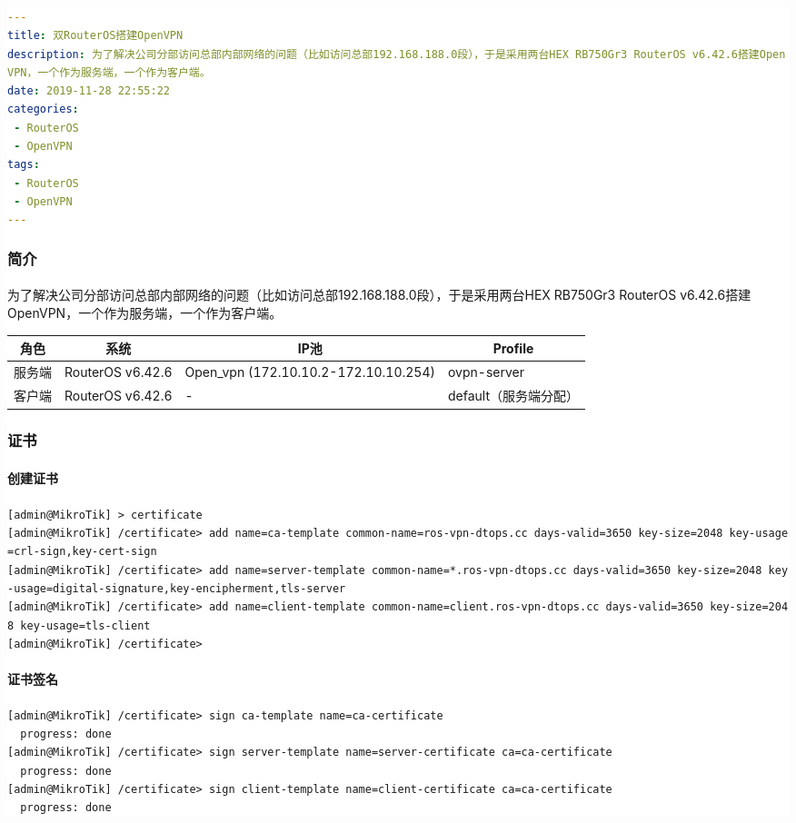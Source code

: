 ```yaml
---
title: 双RouterOS搭建OpenVPN
description: 为了解决公司分部访问总部内部网络的问题（比如访问总部192.168.188.0段），于是采用两台HEX RB750Gr3 RouterOS v6.42.6搭建OpenVPN，一个作为服务端，一个作为客户端。
date: 2019-11-28 22:55:22
categories:
 - RouterOS
 - OpenVPN  
tags:
 - RouterOS
 - OpenVPN  
---
```

### 简介  

为了解决公司分部访问总部内部网络的问题（比如访问总部192.168.188.0段），于是采用两台HEX RB750Gr3 RouterOS v6.42.6搭建OpenVPN，一个作为服务端，一个作为客户端。

| 角色   | 系统             | IP池                                 | Profile               |
| ------ | ---------------- | ------------------------------------ | --------------------- |
| 服务端 | RouterOS v6.42.6 | Open_vpn (172.10.10.2-172.10.10.254) | ovpn-server           |
| 客户端 | RouterOS v6.42.6 | -                                    | default（服务端分配） |

### 证书  

#### 创建证书  

```shell
[admin@MikroTik] > certificate            
[admin@MikroTik] /certificate> add name=ca-template common-name=ros-vpn-dtops.cc days-valid=3650 key-size=2048 key-usage=crl-sign,key-cert-sign 
[admin@MikroTik] /certificate> add name=server-template common-name=*.ros-vpn-dtops.cc days-valid=3650 key-size=2048 key-usage=digital-signature,key-encipherment,tls-server
[admin@MikroTik] /certificate> add name=client-template common-name=client.ros-vpn-dtops.cc days-valid=3650 key-size=2048 key-usage=tls-client 
[admin@MikroTik] /certificate> 
```

#### 证书签名  

```shell
[admin@MikroTik] /certificate> sign ca-template name=ca-certificate
  progress: done
[admin@MikroTik] /certificate> sign server-template name=server-certificate ca=ca-certificate                                                                               
  progress: done
[admin@MikroTik] /certificate> sign client-template name=client-certificate ca=ca-certificate                                                                               
  progress: done
```
